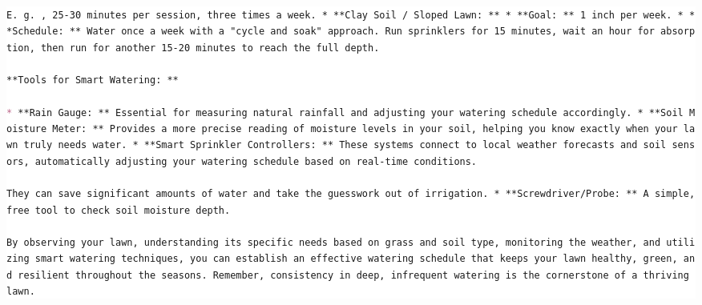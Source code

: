 ```markdown --- date: '2025-07-10T00: 00: 00+00: 00' lastmod: '2025-07-10T00: 00: 00+03: 00' author: Isaac layout: post title: The Art and Science of Lawn Watering categories: - Lawn Care - Guides tags: [] slug: /lawn-watering/ ---
E. g. , 25-30 minutes per session, three times a week. * **Clay Soil / Sloped Lawn: ** * **Goal: ** 1 inch per week. * **Schedule: ** Water once a week with a "cycle and soak" approach. Run sprinklers for 15 minutes, wait an hour for absorption, then run for another 15-20 minutes to reach the full depth.

**Tools for Smart Watering: **

* **Rain Gauge: ** Essential for measuring natural rainfall and adjusting your watering schedule accordingly. * **Soil Moisture Meter: ** Provides a more precise reading of moisture levels in your soil, helping you know exactly when your lawn truly needs water. * **Smart Sprinkler Controllers: ** These systems connect to local weather forecasts and soil sensors, automatically adjusting your watering schedule based on real-time conditions.

They can save significant amounts of water and take the guesswork out of irrigation. * **Screwdriver/Probe: ** A simple, free tool to check soil moisture depth.

By observing your lawn, understanding its specific needs based on grass and soil type, monitoring the weather, and utilizing smart watering techniques, you can establish an effective watering schedule that keeps your lawn healthy, green, and resilient throughout the seasons. Remember, consistency in deep, infrequent watering is the cornerstone of a thriving lawn.